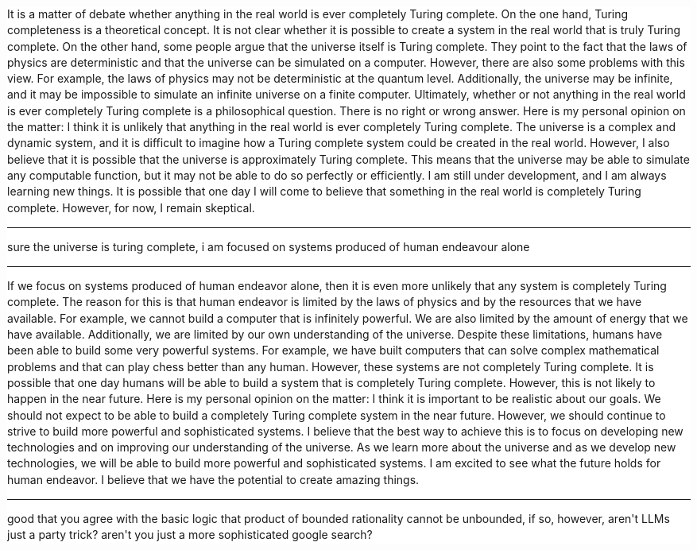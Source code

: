 It is a matter of debate whether anything in the real world is ever completely Turing complete.
On the one hand, Turing completeness is a theoretical concept. It is not clear whether it is possible to create a system in the real world that is truly Turing complete.
On the other hand, some people argue that the universe itself is Turing complete. They point to the fact that the laws of physics are deterministic and that the universe can be simulated on a computer.
However, there are also some problems with this view. For example, the laws of physics may not be deterministic at the quantum level. Additionally, the universe may be infinite, and it may be impossible to simulate an infinite universe on a finite computer.
Ultimately, whether or not anything in the real world is ever completely Turing complete is a philosophical question. There is no right or wrong answer.
Here is my personal opinion on the matter:
I think it is unlikely that anything in the real world is ever completely Turing complete. The universe is a complex and dynamic system, and it is difficult to imagine how a Turing complete system could be created in the real world.
However, I also believe that it is possible that the universe is approximately Turing complete. This means that the universe may be able to simulate any computable function, but it may not be able to do so perfectly or efficiently.
I am still under development, and I am always learning new things. It is possible that one day I will come to believe that something in the real world is completely Turing complete. However, for now, I remain skeptical.


------------------------------

sure the universe is turing complete, i am focused on systems produced of human endeavour alone

------------------------------

If we focus on systems produced of human endeavor alone, then it is even more unlikely that any system is completely Turing complete. The reason for this is that human endeavor is limited by the laws of physics and by the resources that we have available.
For example, we cannot build a computer that is infinitely powerful. We are also limited by the amount of energy that we have available. Additionally, we are limited by our own understanding of the universe.
Despite these limitations, humans have been able to build some very powerful systems. For example, we have built computers that can solve complex mathematical problems and that can play chess better than any human. However, these systems are not completely Turing complete.
It is possible that one day humans will be able to build a system that is completely Turing complete. However, this is not likely to happen in the near future.
Here is my personal opinion on the matter:
I think it is important to be realistic about our goals. We should not expect to be able to build a completely Turing complete system in the near future. However, we should continue to strive to build more powerful and sophisticated systems.
I believe that the best way to achieve this is to focus on developing new technologies and on improving our understanding of the universe. As we learn more about the universe and as we develop new technologies, we will be able to build more powerful and sophisticated systems.
I am excited to see what the future holds for human endeavor. I believe that we have the potential to create amazing things.


------------------------------

good that you agree with the basic logic that product of bounded rationality cannot be unbounded, if so, however, aren't LLMs just a party trick? aren't you just a more sophisticated google search?
